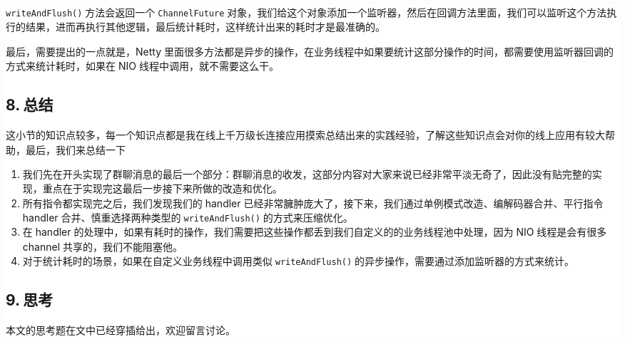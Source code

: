 `writeAndFlush()` 方法会返回一个 `ChannelFuture` 对象，我们给这个对象添加一个监听器，然后在回调方法里面，我们可以监听这个方法执行的结果，进而再执行其他逻辑，最后统计耗时，这样统计出来的耗时才是最准确的。

最后，需要提出的一点就是，Netty 里面很多方法都是异步的操作，在业务线程中如果要统计这部分操作的时间，都需要使用监听器回调的方式来统计耗时，如果在 NIO 线程中调用，就不需要这么干。

## 8\. 总结

这小节的知识点较多，每一个知识点都是我在线上千万级长连接应用摸索总结出来的实践经验，了解这些知识点会对你的线上应用有较大帮助，最后，我们来总结一下

1.  我们先在开头实现了群聊消息的最后一个部分：群聊消息的收发，这部分内容对大家来说已经非常平淡无奇了，因此没有贴完整的实现，重点在于实现完这最后一步接下来所做的改造和优化。
2.  所有指令都实现完之后，我们发现我们的 handler 已经非常臃肿庞大了，接下来，我们通过单例模式改造、编解码器合并、平行指令 handler 合并、慎重选择两种类型的 `writeAndFlush()` 的方式来压缩优化。
3.  在 handler 的处理中，如果有耗时的操作，我们需要把这些操作都丢到我们自定义的的业务线程池中处理，因为 NIO 线程是会有很多 channel 共享的，我们不能阻塞他。
4.  对于统计耗时的场景，如果在自定义业务线程中调用类似 `writeAndFlush()` 的异步操作，需要通过添加监听器的方式来统计。

## 9\. 思考

本文的思考题在文中已经穿插给出，欢迎留言讨论。